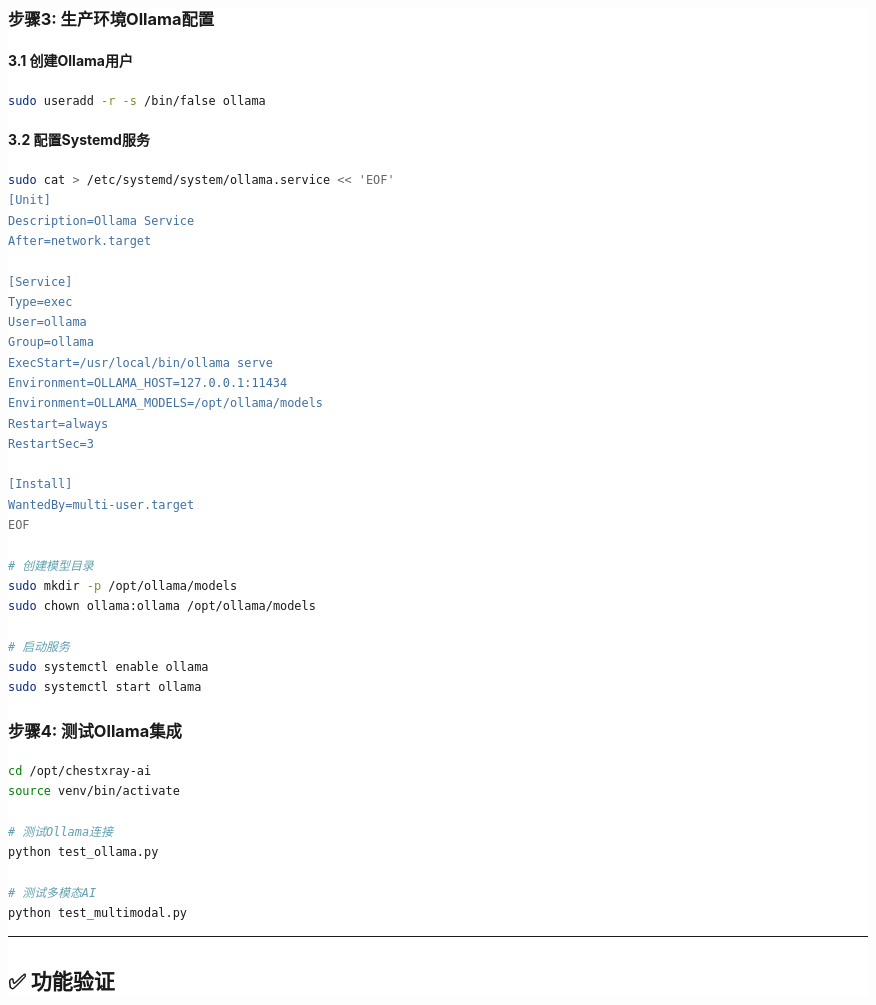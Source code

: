 ### 步骤3: 生产环境Ollama配置

#### 3.1 创建Ollama用户
```bash
sudo useradd -r -s /bin/false ollama
```

#### 3.2 配置Systemd服务
```bash
sudo cat > /etc/systemd/system/ollama.service << 'EOF'
[Unit]
Description=Ollama Service
After=network.target

[Service]
Type=exec
User=ollama
Group=ollama
ExecStart=/usr/local/bin/ollama serve
Environment=OLLAMA_HOST=127.0.0.1:11434
Environment=OLLAMA_MODELS=/opt/ollama/models
Restart=always
RestartSec=3

[Install]
WantedBy=multi-user.target
EOF

# 创建模型目录
sudo mkdir -p /opt/ollama/models
sudo chown ollama:ollama /opt/ollama/models

# 启动服务
sudo systemctl enable ollama
sudo systemctl start ollama
```

### 步骤4: 测试Ollama集成

```bash
cd /opt/chestxray-ai
source venv/bin/activate

# 测试Ollama连接
python test_ollama.py

# 测试多模态AI
python test_multimodal.py
```

---

## ✅ 功能验证

